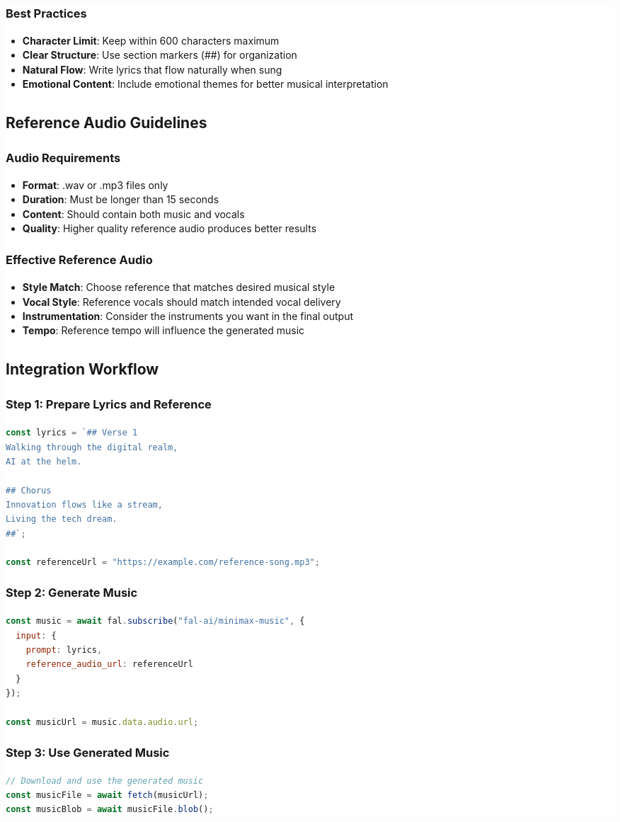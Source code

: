 ### Best Practices
- **Character Limit**: Keep within 600 characters maximum
- **Clear Structure**: Use section markers (##) for organization
- **Natural Flow**: Write lyrics that flow naturally when sung
- **Emotional Content**: Include emotional themes for better musical interpretation

## Reference Audio Guidelines

### Audio Requirements
- **Format**: .wav or .mp3 files only
- **Duration**: Must be longer than 15 seconds
- **Content**: Should contain both music and vocals
- **Quality**: Higher quality reference audio produces better results

### Effective Reference Audio
- **Style Match**: Choose reference that matches desired musical style
- **Vocal Style**: Reference vocals should match intended vocal delivery
- **Instrumentation**: Consider the instruments you want in the final output
- **Tempo**: Reference tempo will influence the generated music

## Integration Workflow

### Step 1: Prepare Lyrics and Reference
```javascript
const lyrics = `## Verse 1
Walking through the digital realm,
AI at the helm.

## Chorus  
Innovation flows like a stream,
Living the tech dream.
##`;

const referenceUrl = "https://example.com/reference-song.mp3";
```

### Step 2: Generate Music
```javascript
const music = await fal.subscribe("fal-ai/minimax-music", {
  input: {
    prompt: lyrics,
    reference_audio_url: referenceUrl
  }
});

const musicUrl = music.data.audio.url;
```

### Step 3: Use Generated Music
```javascript
// Download and use the generated music
const musicFile = await fetch(musicUrl);
const musicBlob = await musicFile.blob();
```
